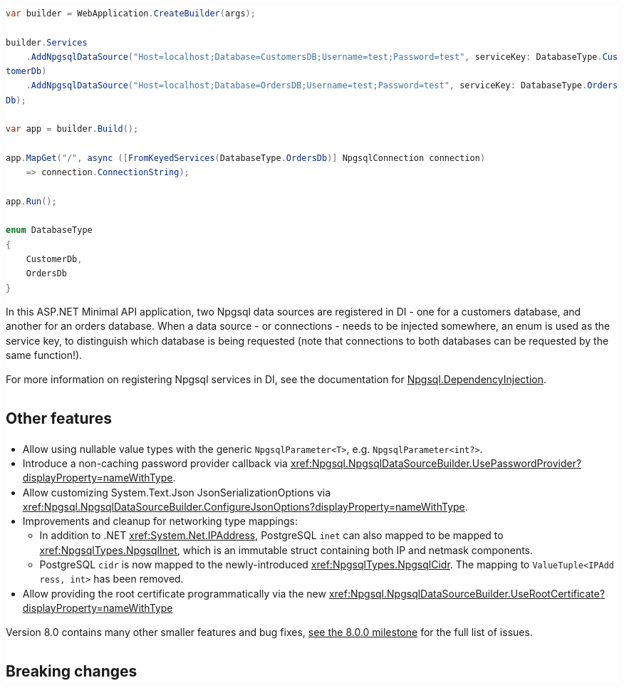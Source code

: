 ```c#
var builder = WebApplication.CreateBuilder(args);

builder.Services
    .AddNpgsqlDataSource("Host=localhost;Database=CustomersDB;Username=test;Password=test", serviceKey: DatabaseType.CustomerDb)
    .AddNpgsqlDataSource("Host=localhost;Database=OrdersDB;Username=test;Password=test", serviceKey: DatabaseType.OrdersDb);

var app = builder.Build();

app.MapGet("/", async ([FromKeyedServices(DatabaseType.OrdersDb)] NpgsqlConnection connection)
    => connection.ConnectionString);

app.Run();

enum DatabaseType
{
    CustomerDb,
    OrdersDb
}
```

In this ASP.NET Minimal API application, two Npgsql data sources are registered in DI - one for a customers database, and another for an orders database. When a data source - or connections - needs to be injected somewhere, an enum is used as the service key, to distinguish which database is being requested (note that connections to both databases can be requested by the same function!).

For more information on registering Npgsql services in DI, see the documentation for [Npgsql.DependencyInjection](https://www.nuget.org/packages/Npgsql.DependencyInjection#readme-body-tab).

## Other features

* Allow using nullable value types with the generic `NpgsqlParameter<T>`, e.g. `NpgsqlParameter<int?>`.
* Introduce a non-caching password provider callback via <xref:Npgsql.NpgsqlDataSourceBuilder.UsePasswordProvider?displayProperty=nameWithType>.
* Allow customizing System.Text.Json JsonSerializationOptions via <xref:Npgsql.NpgsqlDataSourceBuilder.ConfigureJsonOptions?displayProperty=nameWithType>.
* Improvements and cleanup for networking type mappings:
  * In addition to .NET <xref:System.Net.IPAddress>, PostgreSQL `inet` can also mapped to be mapped to <xref:NpgsqlTypes.NpgsqlInet>, which is an immutable struct containing both IP and netmask components.
  * PostgreSQL `cidr` is now mapped to the newly-introduced <xref:NpgsqlTypes.NpgsqlCidr>. The mapping to `ValueTuple<IPAddress, int>` has been removed.
* Allow providing the root certificate programmatically via the new <xref:Npgsql.NpgsqlDataSourceBuilder.UseRootCertificate?displayProperty=nameWithType>

Version 8.0 contains many other smaller features and bug fixes, [see the 8.0.0 milestone](https://github.com/npgsql/npgsql/milestone/97?closed=1) for the full list of issues.

## Breaking changes
